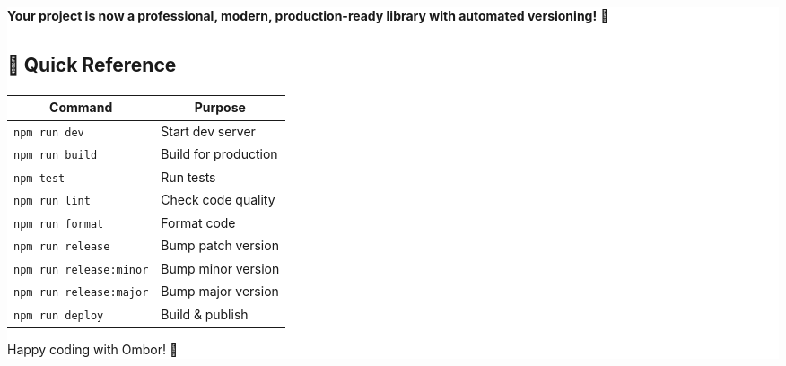 **Your project is now a professional, modern, production-ready library with automated versioning!** 🚀

## 📖 Quick Reference

| Command | Purpose |
|---------|---------|
| `npm run dev` | Start dev server |
| `npm run build` | Build for production |
| `npm test` | Run tests |
| `npm run lint` | Check code quality |
| `npm run format` | Format code |
| `npm run release` | Bump patch version |
| `npm run release:minor` | Bump minor version |
| `npm run release:major` | Bump major version |
| `npm run deploy` | Build & publish |

Happy coding with Ombor! 🎉
